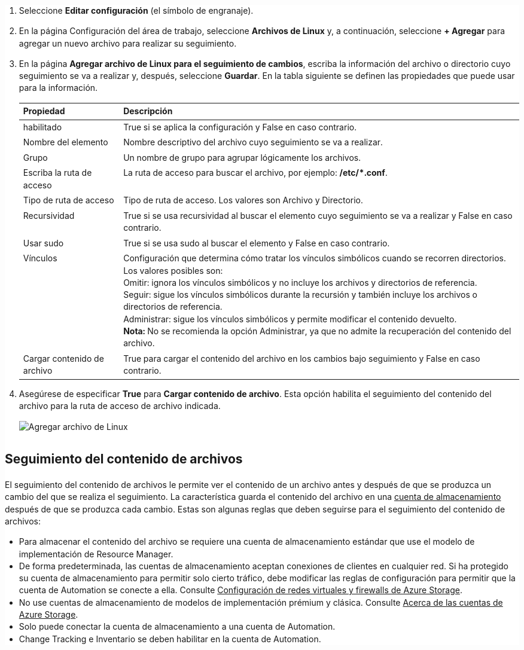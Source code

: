 1. Seleccione **Editar configuración** (el símbolo de engranaje).

2. En la página Configuración del área de trabajo, seleccione **Archivos de Linux** y, a continuación, seleccione **+ Agregar** para agregar un nuevo archivo para realizar su seguimiento.

3. En la página **Agregar archivo de Linux para el seguimiento de cambios**, escriba la información del archivo o directorio cuyo seguimiento se va a realizar y, después, seleccione **Guardar**. En la tabla siguiente se definen las propiedades que puede usar para la información.

    |Propiedad  |Descripción  |
    |---------|---------|
    |habilitado     | True si se aplica la configuración y False en caso contrario.        |
    |Nombre del elemento     | Nombre descriptivo del archivo cuyo seguimiento se va a realizar.        |
    |Grupo     | Un nombre de grupo para agrupar lógicamente los archivos.        |
    |Escriba la ruta de acceso     | La ruta de acceso para buscar el archivo, por ejemplo: **/etc/*.conf**.       |
    |Tipo de ruta de acceso     | Tipo de ruta de acceso. Los valores son Archivo y Directorio.        |
    |Recursividad     | True si se usa recursividad al buscar el elemento cuyo seguimiento se va a realizar y False en caso contrario.        |
    |Usar sudo     | True si se usa sudo al buscar el elemento y False en caso contrario.         |
    |Vínculos     | Configuración que determina cómo tratar los vínculos simbólicos cuando se recorren directorios. Los valores posibles son:<br> Omitir: ignora los vínculos simbólicos y no incluye los archivos y directorios de referencia.<br>Seguir: sigue los vínculos simbólicos durante la recursión y también incluye los archivos o directorios de referencia.<br>Administrar: sigue los vínculos simbólicos y permite modificar el contenido devuelto.<br>**Nota:** No se recomienda la opción Administrar, ya que no admite la recuperación del contenido del archivo.    |
    |Cargar contenido de archivo | True para cargar el contenido del archivo en los cambios bajo seguimiento y False en caso contrario. |

4. Asegúrese de especificar **True** para **Cargar contenido de archivo**. Esta opción habilita el seguimiento del contenido del archivo para la ruta de acceso de archivo indicada.

   ![Agregar archivo de Linux](./media/manage-change-tracking/add-linux-file.png)

## <a name="track-file-contents"></a>Seguimiento del contenido de archivos

El seguimiento del contenido de archivos le permite ver el contenido de un archivo antes y después de que se produzca un cambio del que se realiza el seguimiento. La característica guarda el contenido del archivo en una [cuenta de almacenamiento](../../storage/common/storage-account-overview.md) después de que se produzca cada cambio. Estas son algunas reglas que deben seguirse para el seguimiento del contenido de archivos:

* Para almacenar el contenido del archivo se requiere una cuenta de almacenamiento estándar que use el modelo de implementación de Resource Manager.
* De forma predeterminada, las cuentas de almacenamiento aceptan conexiones de clientes en cualquier red. Si ha protegido su cuenta de almacenamiento para permitir solo cierto tráfico, debe modificar las reglas de configuración para permitir que la cuenta de Automation se conecte a ella. Consulte [Configuración de redes virtuales y firewalls de Azure Storage](../../storage/common/storage-network-security.md).
* No use cuentas de almacenamiento de modelos de implementación prémium y clásica. Consulte [Acerca de las cuentas de Azure Storage](../../storage/common/storage-account-create.md).
* Solo puede conectar la cuenta de almacenamiento a una cuenta de Automation.
* Change Tracking e Inventario se deben habilitar en la cuenta de Automation.
